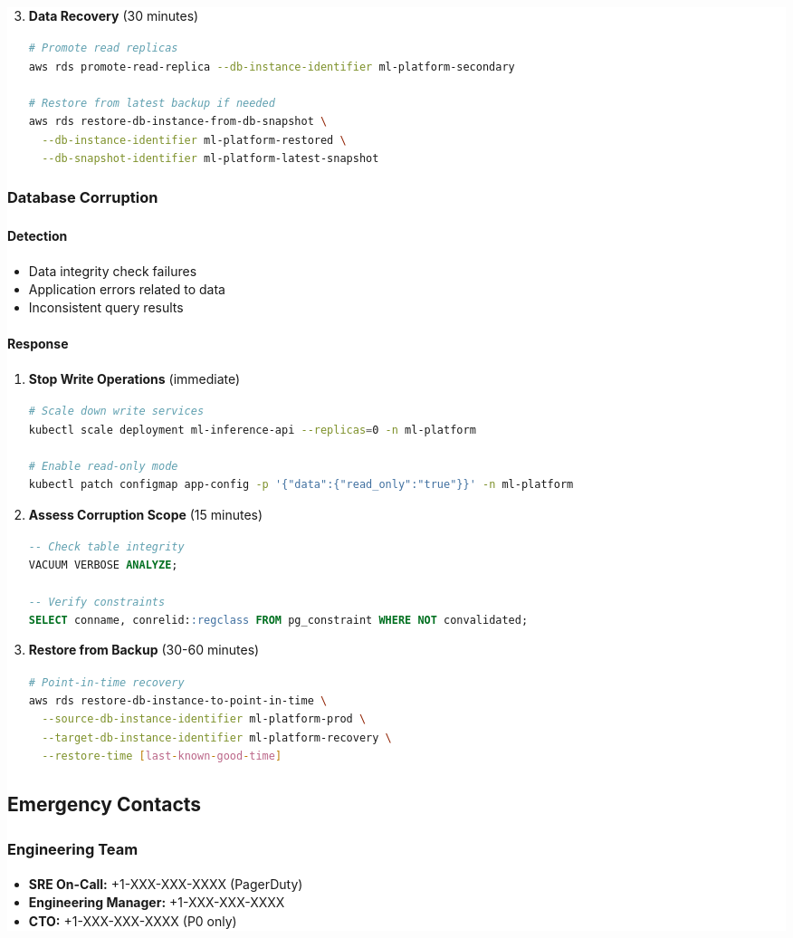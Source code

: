 3. **Data Recovery** (30 minutes)
   ```bash
   # Promote read replicas
   aws rds promote-read-replica --db-instance-identifier ml-platform-secondary
   
   # Restore from latest backup if needed
   aws rds restore-db-instance-from-db-snapshot \
     --db-instance-identifier ml-platform-restored \
     --db-snapshot-identifier ml-platform-latest-snapshot
   ```

### Database Corruption

#### Detection
- Data integrity check failures
- Application errors related to data
- Inconsistent query results

#### Response
1. **Stop Write Operations** (immediate)
   ```bash
   # Scale down write services
   kubectl scale deployment ml-inference-api --replicas=0 -n ml-platform
   
   # Enable read-only mode
   kubectl patch configmap app-config -p '{"data":{"read_only":"true"}}' -n ml-platform
   ```

2. **Assess Corruption Scope** (15 minutes)
   ```sql
   -- Check table integrity
   VACUUM VERBOSE ANALYZE;
   
   -- Verify constraints
   SELECT conname, conrelid::regclass FROM pg_constraint WHERE NOT convalidated;
   ```

3. **Restore from Backup** (30-60 minutes)
   ```bash
   # Point-in-time recovery
   aws rds restore-db-instance-to-point-in-time \
     --source-db-instance-identifier ml-platform-prod \
     --target-db-instance-identifier ml-platform-recovery \
     --restore-time [last-known-good-time]
   ```

## Emergency Contacts

### Engineering Team
- **SRE On-Call:** +1-XXX-XXX-XXXX (PagerDuty)
- **Engineering Manager:** +1-XXX-XXX-XXXX
- **CTO:** +1-XXX-XXX-XXXX (P0 only)
